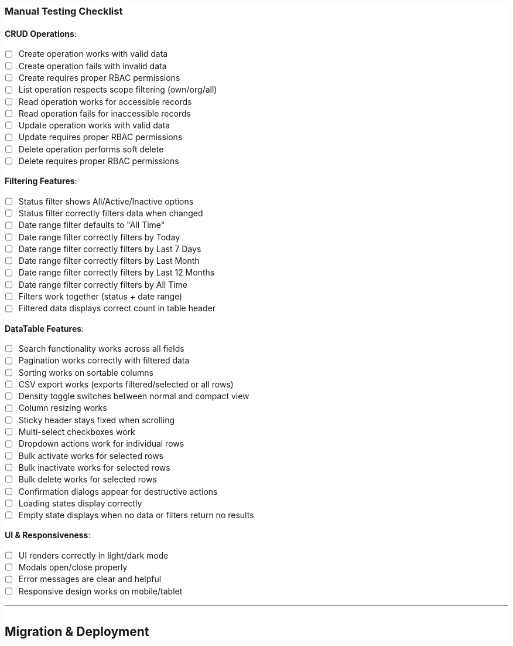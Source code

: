 ### Manual Testing Checklist

**CRUD Operations**:
- [ ] Create operation works with valid data
- [ ] Create operation fails with invalid data
- [ ] Create requires proper RBAC permissions
- [ ] List operation respects scope filtering (own/org/all)
- [ ] Read operation works for accessible records
- [ ] Read operation fails for inaccessible records
- [ ] Update operation works with valid data
- [ ] Update requires proper RBAC permissions
- [ ] Delete operation performs soft delete
- [ ] Delete requires proper RBAC permissions

**Filtering Features**:
- [ ] Status filter shows All/Active/Inactive options
- [ ] Status filter correctly filters data when changed
- [ ] Date range filter defaults to "All Time"
- [ ] Date range filter correctly filters by Today
- [ ] Date range filter correctly filters by Last 7 Days
- [ ] Date range filter correctly filters by Last Month
- [ ] Date range filter correctly filters by Last 12 Months
- [ ] Date range filter correctly filters by All Time
- [ ] Filters work together (status + date range)
- [ ] Filtered data displays correct count in table header

**DataTable Features**:
- [ ] Search functionality works across all fields
- [ ] Pagination works correctly with filtered data
- [ ] Sorting works on sortable columns
- [ ] CSV export works (exports filtered/selected or all rows)
- [ ] Density toggle switches between normal and compact view
- [ ] Column resizing works
- [ ] Sticky header stays fixed when scrolling
- [ ] Multi-select checkboxes work
- [ ] Dropdown actions work for individual rows
- [ ] Bulk activate works for selected rows
- [ ] Bulk inactivate works for selected rows
- [ ] Bulk delete works for selected rows
- [ ] Confirmation dialogs appear for destructive actions
- [ ] Loading states display correctly
- [ ] Empty state displays when no data or filters return no results

**UI & Responsiveness**:
- [ ] UI renders correctly in light/dark mode
- [ ] Modals open/close properly
- [ ] Error messages are clear and helpful
- [ ] Responsive design works on mobile/tablet

---

## Migration & Deployment
